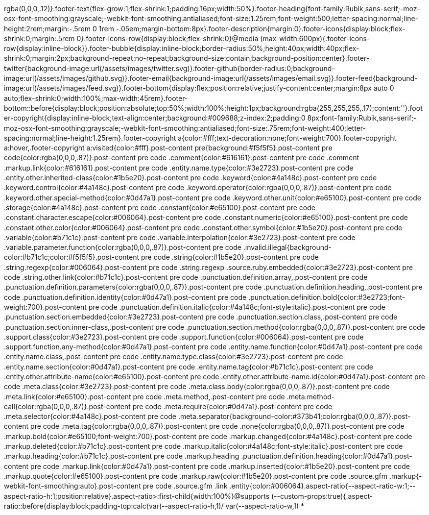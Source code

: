 rgba(0,0,0,.12)}.footer-text{flex-grow:1;flex-shrink:1;padding:16px;width:50%}.footer-heading{font-family:Rubik,sans-serif;-moz-osx-font-smoothing:grayscale;-webkit-font-smoothing:antialiased;font-size:1.25rem;font-weight:500;letter-spacing:normal;line-height:2rem;margin:-.5rem 0 1rem -.05em;margin-bottom:8px}.footer-description{margin:0}.footer-icons{display:block;flex-shrink:0;margin:.5rem 0}.footer-icons-row{display:block;flex-shrink:0}@media (max-width:600px){.footer-icons-row{display:inline-block}}.footer-bubble{display:inline-block;border-radius:50%;height:40px;width:40px;flex-shrink:0;margin:2px;background-repeat:no-repeat;background-size:contain;background-position:center}.footer-twitter{background-image:url(/assets/images/twitter.svg)}.footer-github{border-radius:0;background-image:url(/assets/images/github.svg)}.footer-email{background-image:url(/assets/images/email.svg)}.footer-feed{background-image:url(/assets/images/feed.svg)}.footer-bottom{display:flex;position:relative;justify-content:center;margin:8px auto 0 auto;flex-shrink:0;width:100%;max-width:45rem}.footer-bottom::before{display:block;position:absolute;top:50%;width:100%;height:1px;background:rgba(255,255,255,.17);content:''}.footer-copyright{display:inline-block;text-align:center;background:#009688;z-index:2;padding:0 8px;font-family:Rubik,sans-serif;-moz-osx-font-smoothing:grayscale;-webkit-font-smoothing:antialiased;font-size:.75rem;font-weight:400;letter-spacing:normal;line-height:1.25rem}.footer-copyright a{color:#fff;text-decoration:none;font-weight:700}.footer-copyright a:hover,.footer-copyright a:visited{color:#fff}.post-content pre{background:#f5f5f5}.post-content pre code{color:rgba(0,0,0,.87)}.post-content pre code .comment{color:#616161}.post-content pre code .comment .markup.link{color:#616161}.post-content pre code .entity.name.type{color:#3e2723}.post-content pre code .entity.other.inherited-class{color:#1b5e20}.post-content pre code .keyword{color:#4a148c}.post-content pre code .keyword.control{color:#4a148c}.post-content pre code .keyword.operator{color:rgba(0,0,0,.87)}.post-content pre code .keyword.other.special-method{color:#0d47a1}.post-content pre code .keyword.other.unit{color:#e65100}.post-content pre code .storage{color:#4a148c}.post-content pre code .constant{color:#e65100}.post-content pre code .constant.character.escape{color:#006064}.post-content pre code .constant.numeric{color:#e65100}.post-content pre code .constant.other.color{color:#006064}.post-content pre code .constant.other.symbol{color:#1b5e20}.post-content pre code .variable{color:#b71c1c}.post-content pre code .variable.interpolation{color:#3e2723}.post-content pre code .variable.parameter.function{color:rgba(0,0,0,.87)}.post-content pre code .invalid.illegal{background-color:#b71c1c;color:#f5f5f5}.post-content pre code .string{color:#1b5e20}.post-content pre code .string.regexp{color:#006064}.post-content pre code .string.regexp .source.ruby.embedded{color:#3e2723}.post-content pre code .string.other.link{color:#b71c1c}.post-content pre code .punctuation.definition.array,.post-content pre code .punctuation.definition.parameters{color:rgba(0,0,0,.87)}.post-content pre code .punctuation.definition.heading,.post-content pre code .punctuation.definition.identity{color:#0d47a1}.post-content pre code .punctuation.definition.bold{color:#3e2723;font-weight:700}.post-content pre code .punctuation.definition.italic{color:#4a148c;font-style:italic}.post-content pre code .punctuation.section.embedded{color:#3e2723}.post-content pre code .punctuation.section.class,.post-content pre code .punctuation.section.inner-class,.post-content pre code .punctuation.section.method{color:rgba(0,0,0,.87)}.post-content pre code .support.class{color:#3e2723}.post-content pre code .support.function{color:#006064}.post-content pre code .support.function.any-method{color:#0d47a1}.post-content pre code .entity.name.function{color:#0d47a1}.post-content pre code .entity.name.class,.post-content pre code .entity.name.type.class{color:#3e2723}.post-content pre code .entity.name.section{color:#0d47a1}.post-content pre code .entity.name.tag{color:#b71c1c}.post-content pre code .entity.other.attribute-name{color:#e65100}.post-content pre code .entity.other.attribute-name.id{color:#0d47a1}.post-content pre code .meta.class{color:#3e2723}.post-content pre code .meta.class.body{color:rgba(0,0,0,.87)}.post-content pre code .meta.link{color:#e65100}.post-content pre code .meta.method,.post-content pre code .meta.method-call{color:rgba(0,0,0,.87)}.post-content pre code .meta.require{color:#0d47a1}.post-content pre code .meta.selector{color:#4a148c}.post-content pre code .meta.separator{background-color:#373b41;color:rgba(0,0,0,.87)}.post-content pre code .meta.tag{color:rgba(0,0,0,.87)}.post-content pre code .none{color:rgba(0,0,0,.87)}.post-content pre code .markup.bold{color:#e65100;font-weight:700}.post-content pre code .markup.changed{color:#4a148c}.post-content pre code .markup.deleted{color:#b71c1c}.post-content pre code .markup.italic{color:#4a148c;font-style:italic}.post-content pre code .markup.heading{color:#b71c1c}.post-content pre code .markup.heading .punctuation.definition.heading{color:#0d47a1}.post-content pre code .markup.link{color:#0d47a1}.post-content pre code .markup.inserted{color:#1b5e20}.post-content pre code .markup.quote{color:#e65100}.post-content pre code .markup.raw{color:#1b5e20}.post-content pre code .source.gfm .markup{-webkit-font-smoothing:auto}.post-content pre code .source.gfm .link .entity{color:#006064}.aspect-ratio{--aspect-ratio-w:1;--aspect-ratio-h:1;position:relative}.aspect-ratio>:first-child{width:100%}@supports (--custom-props:true){.aspect-ratio::before{display:block;padding-top:calc(var(--aspect-ratio-h,1)/ var(--aspect-ratio-w,1) *